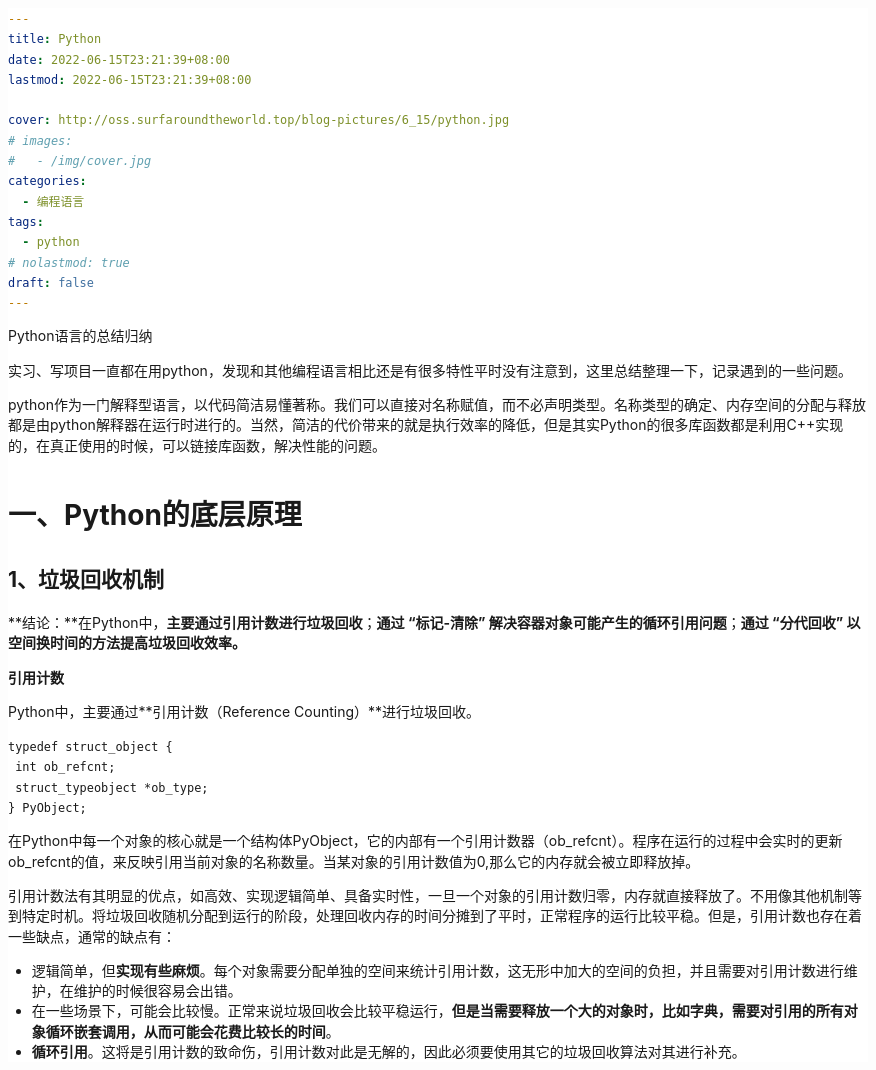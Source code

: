 ```yaml
---
title: Python
date: 2022-06-15T23:21:39+08:00
lastmod: 2022-06-15T23:21:39+08:00

cover: http://oss.surfaroundtheworld.top/blog-pictures/6_15/python.jpg
# images:
#   - /img/cover.jpg
categories:
  - 编程语言
tags:
  - python
# nolastmod: true
draft: false
---
```


Python语言的总结归纳



实习、写项目一直都在用python，发现和其他编程语言相比还是有很多特性平时没有注意到，这里总结整理一下，记录遇到的一些问题。

python作为一门解释型语言，以代码简洁易懂著称。我们可以直接对名称赋值，而不必声明类型。名称类型的确定、内存空间的分配与释放都是由python解释器在运行时进行的。当然，简洁的代价带来的就是执行效率的降低，但是其实Python的很多库函数都是利用C++实现的，在真正使用的时候，可以链接库函数，解决性能的问题。

# 一、Python的底层原理

## 1、垃圾回收机制

**结论：**在Python中，**主要通过引用计数进行垃圾回收**；**通过 “标记-清除” 解决容器对象可能产生的循环引用问题**；**通过 “分代回收” 以空间换时间的方法提高垃圾回收效率。**



**引用计数**

Python中，主要通过**引用计数（Reference Counting）**进行垃圾回收。

```text
typedef struct_object {
 int ob_refcnt;
 struct_typeobject *ob_type;
} PyObject;
```

在Python中每一个对象的核心就是一个结构体PyObject，它的内部有一个引用计数器（ob_refcnt）。程序在运行的过程中会实时的更新ob_refcnt的值，来反映引用当前对象的名称数量。当某对象的引用计数值为0,那么它的内存就会被立即释放掉。

引用计数法有其明显的优点，如高效、实现逻辑简单、具备实时性，一旦一个对象的引用计数归零，内存就直接释放了。不用像其他机制等到特定时机。将垃圾回收随机分配到运行的阶段，处理回收内存的时间分摊到了平时，正常程序的运行比较平稳。但是，引用计数也存在着一些缺点，通常的缺点有：

- 逻辑简单，但**实现有些麻烦**。每个对象需要分配单独的空间来统计引用计数，这无形中加大的空间的负担，并且需要对引用计数进行维护，在维护的时候很容易会出错。
- 在一些场景下，可能会比较慢。正常来说垃圾回收会比较平稳运行，**但是当需要释放一个大的对象时，比如字典，需要对引用的所有对象循环嵌套调用，从而可能会花费比较长的时间**。
- **循环引用**。这将是引用计数的致命伤，引用计数对此是无解的，因此必须要使用其它的垃圾回收算法对其进行补充。
